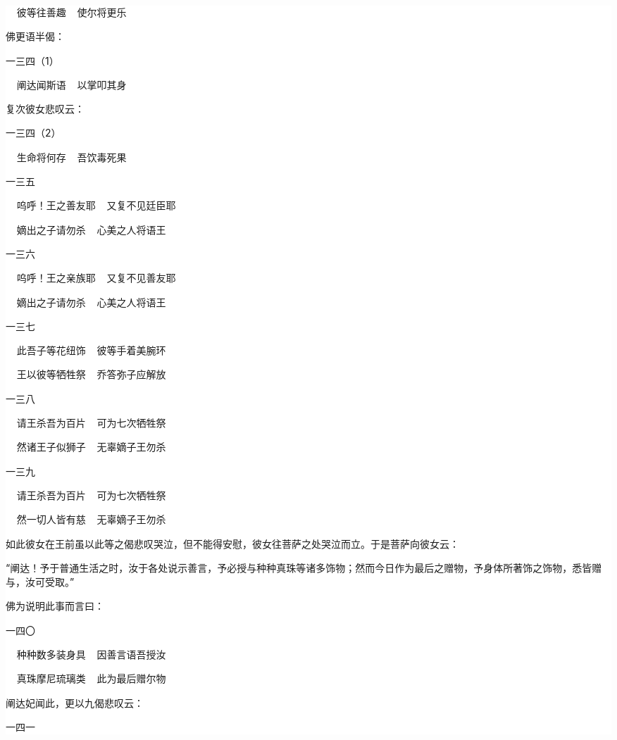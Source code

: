 &nbsp;&nbsp;&nbsp;&nbsp;彼等往善趣&nbsp;&nbsp;&nbsp;&nbsp;使尔将更乐


佛更语半偈：

一三四（1）

&nbsp;&nbsp;&nbsp;&nbsp;阐达闻斯语&nbsp;&nbsp;&nbsp;&nbsp;以掌叩其身


复次彼女悲叹云：

一三四（2）

&nbsp;&nbsp;&nbsp;&nbsp;生命将何存&nbsp;&nbsp;&nbsp;&nbsp;吾饮毒死果


一三五

&nbsp;&nbsp;&nbsp;&nbsp;呜呼！王之善友耶&nbsp;&nbsp;&nbsp;&nbsp;又复不见廷臣耶

&nbsp;&nbsp;&nbsp;&nbsp;嫡出之子请勿杀&nbsp;&nbsp;&nbsp;&nbsp;心美之人将语王


一三六

&nbsp;&nbsp;&nbsp;&nbsp;呜呼！王之亲族耶&nbsp;&nbsp;&nbsp;&nbsp;又复不见善友耶

&nbsp;&nbsp;&nbsp;&nbsp;嫡出之子请勿杀&nbsp;&nbsp;&nbsp;&nbsp;心美之人将语王


一三七

&nbsp;&nbsp;&nbsp;&nbsp;此吾子等花纽饰&nbsp;&nbsp;&nbsp;&nbsp;彼等手着美腕环

&nbsp;&nbsp;&nbsp;&nbsp;王以彼等牺牲祭&nbsp;&nbsp;&nbsp;&nbsp;乔答弥子应解放


一三八

&nbsp;&nbsp;&nbsp;&nbsp;请王杀吾为百片&nbsp;&nbsp;&nbsp;&nbsp;可为七次牺牲祭

&nbsp;&nbsp;&nbsp;&nbsp;然诸王子似狮子&nbsp;&nbsp;&nbsp;&nbsp;无辜嫡子王勿杀


一三九

&nbsp;&nbsp;&nbsp;&nbsp;请王杀吾为百片&nbsp;&nbsp;&nbsp;&nbsp;可为七次牺牲祭

&nbsp;&nbsp;&nbsp;&nbsp;然一切人皆有慈&nbsp;&nbsp;&nbsp;&nbsp;无辜嫡子王勿杀


如此彼女在王前虽以此等之偈悲叹哭泣，但不能得安慰，彼女往菩萨之处哭泣而立。于是菩萨向彼女云：

“阐达！予于普通生活之时，汝于各处说示善言，予必授与种种真珠等诸多饰物；然而今日作为最后之赠物，予身体所著饰之饰物，悉皆赠与，汝可受取。”

佛为说明此事而言曰：

一四〇

&nbsp;&nbsp;&nbsp;&nbsp;种种数多装身具&nbsp;&nbsp;&nbsp;&nbsp;因善言语吾授汝

&nbsp;&nbsp;&nbsp;&nbsp;真珠摩尼琉璃类&nbsp;&nbsp;&nbsp;&nbsp;此为最后赠尔物


阐达妃闻此，更以九偈悲叹云：

一四一
